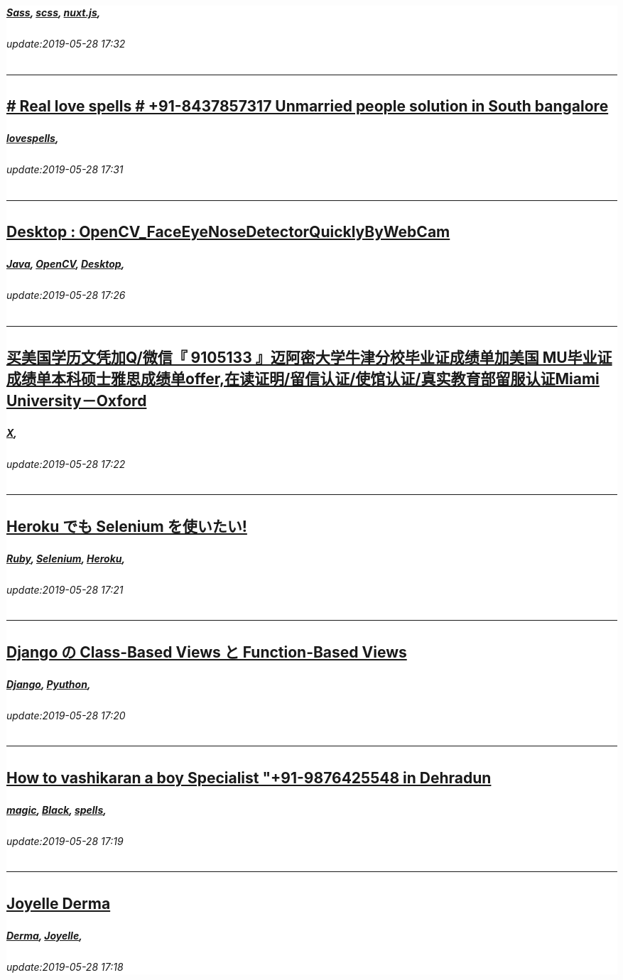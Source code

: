 ##### [Sass](https://qiita.com/tags/Sass), [scss](https://qiita.com/tags/scss), [nuxt.js](https://qiita.com/tags/nuxt.js), 
###### update:2019-05-28 17:32
---
## [# Real love spells # +91-8437857317  Unmarried people solution in South bangalore ](https://qiita.com/gurumaaji1233/items/5650509bc0a07d979d7a)
##### [lovespells](https://qiita.com/tags/lovespells), 
###### update:2019-05-28 17:31
---
## [Desktop : OpenCV_FaceEyeNoseDetectorQuicklyByWebCam](https://qiita.com/kangyueluo777/items/fa2d198c211bd62579e1)
##### [Java](https://qiita.com/tags/Java), [OpenCV](https://qiita.com/tags/OpenCV), [Desktop](https://qiita.com/tags/Desktop), 
###### update:2019-05-28 17:26
---
## [买美国学历文凭加Q/微信『 9105133 』迈阿密大学牛津分校毕业证成绩单加美国 MU毕业证成绩单本科硕士雅思成绩单offer,在读证明/留信认证/使馆认证/真实教育部留服认证Miami University－Oxford](https://qiita.com/pingguocha0/items/c11cf4c0c54c78ad5f49)
##### [X](https://qiita.com/tags/X), 
###### update:2019-05-28 17:22
---
## [Heroku でも Selenium を使いたい!](https://qiita.com/sho7650/items/8fe07126f00c8e94e13b)
##### [Ruby](https://qiita.com/tags/Ruby), [Selenium](https://qiita.com/tags/Selenium), [Heroku](https://qiita.com/tags/Heroku), 
###### update:2019-05-28 17:21
---
## [Django の Class-Based Views と Function-Based Views](https://qiita.com/sand/items/52608c8eb656fa2a13e2)
##### [Django](https://qiita.com/tags/Django), [Pyuthon](https://qiita.com/tags/Pyuthon), 
###### update:2019-05-28 17:20
---
## [How to vashikaran a boy Specialist "+91-9876425548 in Dehradun](https://qiita.com/vinodji88888/items/4d08eec2f2aa26b85925)
##### [magic](https://qiita.com/tags/magic), [Black](https://qiita.com/tags/Black), [spells](https://qiita.com/tags/spells), 
###### update:2019-05-28 17:19
---
## [Joyelle Derma](https://qiita.com/SidaBrux/items/68e5e2dadc8c2303cf46)
##### [Derma](https://qiita.com/tags/Derma), [Joyelle](https://qiita.com/tags/Joyelle), 
###### update:2019-05-28 17:18